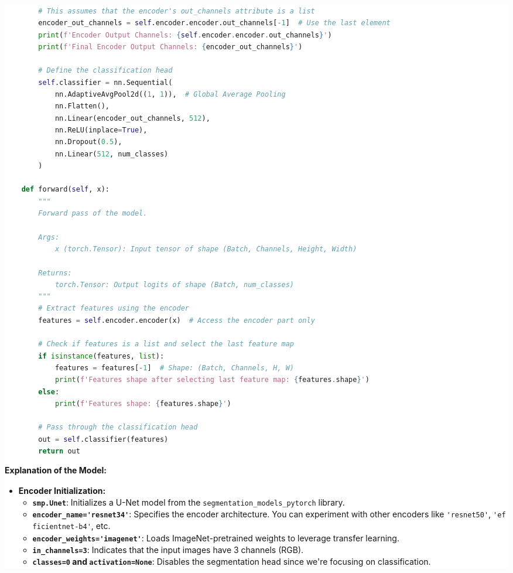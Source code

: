 ```python
        # This assumes that the encoder's out_channels attribute is a list
        encoder_out_channels = self.encoder.encoder.out_channels[-1]  # Use the last element
        print(f'Encoder Output Channels: {self.encoder.encoder.out_channels}')
        print(f'Final Encoder Output Channels: {encoder_out_channels}')
        
        # Define the classification head
        self.classifier = nn.Sequential(
            nn.AdaptiveAvgPool2d((1, 1)),  # Global Average Pooling
            nn.Flatten(),
            nn.Linear(encoder_out_channels, 512),
            nn.ReLU(inplace=True),
            nn.Dropout(0.5),
            nn.Linear(512, num_classes)
        )
        
    def forward(self, x):
        """
        Forward pass of the model.
        
        Args:
            x (torch.Tensor): Input tensor of shape (Batch, Channels, Height, Width)
            
        Returns:
            torch.Tensor: Output logits of shape (Batch, num_classes)
        """
        # Extract features using the encoder
        features = self.encoder.encoder(x)  # Access the encoder part only
        
        # Check if features is a list and select the last feature map
        if isinstance(features, list):
            features = features[-1]  # Shape: (Batch, Channels, H, W)
            print(f'Features shape after selecting last feature map: {features.shape}')
        else:
            print(f'Features shape: {features.shape}')
        
        # Pass through the classification head
        out = self.classifier(features)
        return out
```

**Explanation of the Model:**

- **Encoder Initialization:**
  - **`smp.Unet`**: Initializes a U-Net model from the `segmentation_models_pytorch` library.
  - **`encoder_name='resnet34'`**: Specifies the encoder architecture. You can experiment with other encoders like `'resnet50'`, `'efficientnet-b4'`, etc.
  - **`encoder_weights='imagenet'`**: Loads ImageNet-pretrained weights to leverage transfer learning.
  - **`in_channels=3`**: Indicates that the input images have 3 channels (RGB).
  - **`classes=0` and `activation=None`**: Disables the segmentation head since we're focusing on classification.
